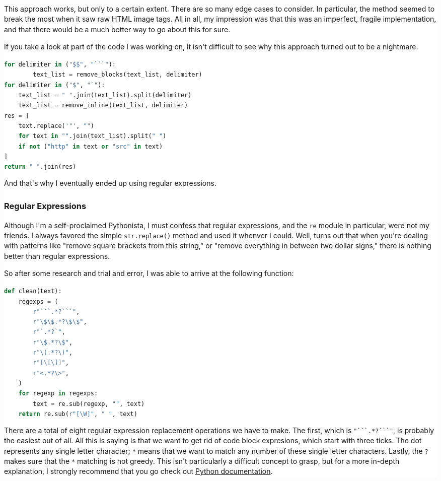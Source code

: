 This approach works, but only to a certain extent. There are so many edge cases to consider. In particular, the method seemed to break the most when it saw raw HTML image tags. All in all, my impression was that this was an imperfect, fragile implementation, and that there would be a much better way to go about this for sure. 

If you take a look at part of the code I was working on, it isn't difficult to see why this approach turned out to be a nightmare.


```python
for delimiter in ("$$", "```"):
        text_list = remove_blocks(text_list, delimiter)
for delimiter in ("$", "`"):
    text_list = " ".join(text_list).split(delimiter)
    text_list = remove_inline(text_list, delimiter)
res = [
    text.replace('"', "")
    for text in "".join(text_list).split(" ")
    if not ("http" in text or "src" in text)
]
return " ".join(res)
```

And that's why I eventually ended up using regular expressions. 

### Regular Expressions

Although I'm a self-proclaimed Pythonista, I must confess that regular expressions, and the `re` module in particular, were not my friends. I always favored the simple `str.replace()` method and used it whenver I could. Well, turns out that when you're dealing with patterns like "remove square brackets from this string," or "remove everything in between two dollar signs," there is nothing better than regular expressions. 

So after some research and trial and error, I was able to arrive at the following function:


```python
def clean(text):
    regexps = (
        r"```.*?```",
        r"\$\$.*?\$\$",
        r"`.*?`",
        r"\$.*?\$",
        r"\(.*?\)",
        r"[\[\]]",
        r"<.*?\>",
    )
    for regexp in regexps:
        text = re.sub(regexp, "", text)
    return re.sub(r"[\W]", " ", text)
```

There are a total of eight regular expression replacement operations we have to make. The first, which is `"```.*?```"`, is probably the easiest out of all. All this is saying is that we want to get rid of code block expresions, which start with three ticks. The dot represents any single letter character; `*` means that we want to match any number of these single letter characters. Lastly, the `?` makes sure that the `*` matching is not greedy. This isn't particularly a difficult concept to grasp, but for a more in-depth explanation, I strongly recommend that you go check out [Python documentation](https://docs.python.org/3/howto/regex.html). 
